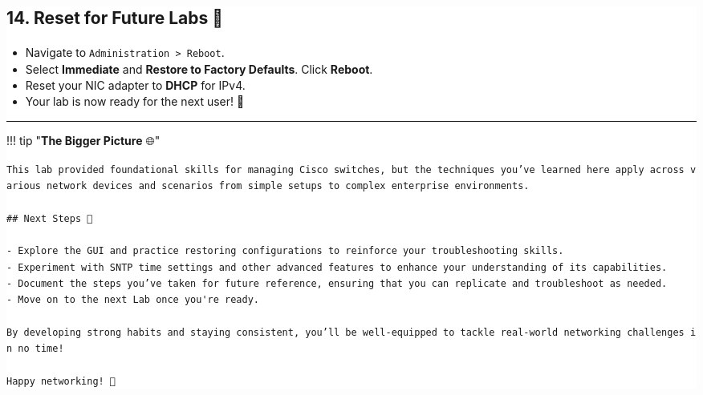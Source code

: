 
## 14. Reset for Future Labs 🔄

- Navigate to `Administration > Reboot`.
- Select **Immediate** and **Restore to Factory Defaults**. Click **Reboot**.
- Reset your NIC adapter to **DHCP** for IPv4.
- Your lab is now ready for the next user! 🎉

---

!!! tip "**The Bigger Picture** 🌐"

    This lab provided foundational skills for managing Cisco switches, but the techniques you’ve learned here apply across various network devices and scenarios from simple setups to complex enterprise environments.

    ## Next Steps 🚀

    - Explore the GUI and practice restoring configurations to reinforce your troubleshooting skills.
    - Experiment with SNTP time settings and other advanced features to enhance your understanding of its capabilities.
    - Document the steps you’ve taken for future reference, ensuring that you can replicate and troubleshoot as needed.
    - Move on to the next Lab once you're ready.

    By developing strong habits and staying consistent, you’ll be well-equipped to tackle real-world networking challenges in no time! 

    Happy networking! 🌟
